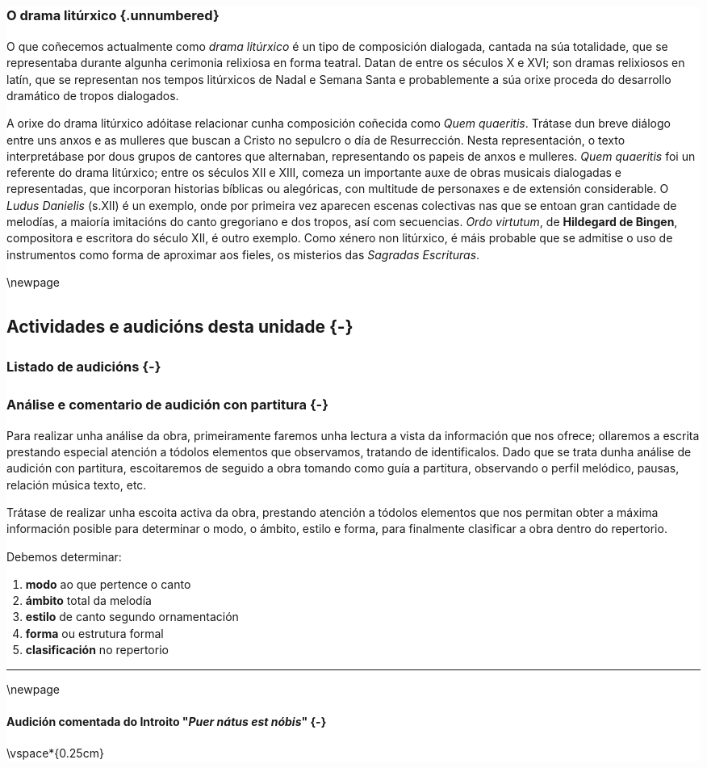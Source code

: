 ### O drama litúrxico {.unnumbered}

O que coñecemos actualmente como *drama litúrxico* é un tipo de composición dialogada, cantada na súa totalidade, que se representaba durante algunha cerimonia relixiosa en forma teatral. Datan de entre os séculos X e XVI; son dramas relixiosos en latín, que se representan nos tempos litúrxicos de Nadal e Semana Santa e probablemente a súa orixe proceda do desarrollo dramático de tropos dialogados.

A orixe do drama litúrxico adóitase relacionar cunha composición coñecida como *Quem quaeritis*. Trátase dun breve diálogo entre uns anxos e as mulleres que buscan a Cristo no sepulcro o día de Resurrección. Nesta representación, o texto interpretábase por dous grupos de cantores que alternaban, representando os papeis de anxos e mulleres. *Quem quaeritis* foi un referente do drama litúrxico; entre os séculos XII e XIII, comeza un importante auxe de obras musicais dialogadas e representadas, que incorporan historias bíblicas ou alegóricas, con multitude de personaxes e de extensión considerable. O *Ludus Danielis* (s.XII) é un exemplo, onde por primeira vez aparecen escenas colectivas nas que se entoan gran cantidade de melodías, a maioría imitacións do canto gregoriano e dos tropos, así com secuencias. *Ordo virtutum*, de **Hildegard de Bingen**, compositora e escritora do século XII, é outro exemplo. Como xénero non litúrxico, é máis probable que se admitise o uso de instrumentos como forma de aproximar aos fieles, os misterios das *Sagradas Escrituras*.

\newpage

## Actividades e audicións desta unidade {-}

### Listado de audicións {-}



### Análise e comentario de audición con partitura {-}

Para realizar unha análise da obra, primeiramente faremos unha lectura a vista da información que nos ofrece; ollaremos a escrita prestando especial atención a tódolos elementos que observamos, tratando de identificalos. Dado que se trata dunha análise de audición con partitura, escoitaremos de seguido a obra tomando como guía a partitura, observando o perfil melódico, pausas, relación música texto, etc.   

Trátase de realizar unha escoita activa da obra, prestando atención a tódolos elementos que nos permitan obter a máxima información posible para determinar o modo, o ámbito, estilo e forma, para finalmente clasificar a obra dentro do repertorio.  

Debemos determinar:  

1. **modo** ao que pertence o canto
2. **ámbito** total da melodía
3. **estilo** de canto segundo ornamentación
4. **forma** ou estrutura formal
5. **clasificación** no repertorio

---
\newpage

#### Audición comentada do Introito "*Puer nátus est nóbis*" {-}
\vspace*{0.25cm}
